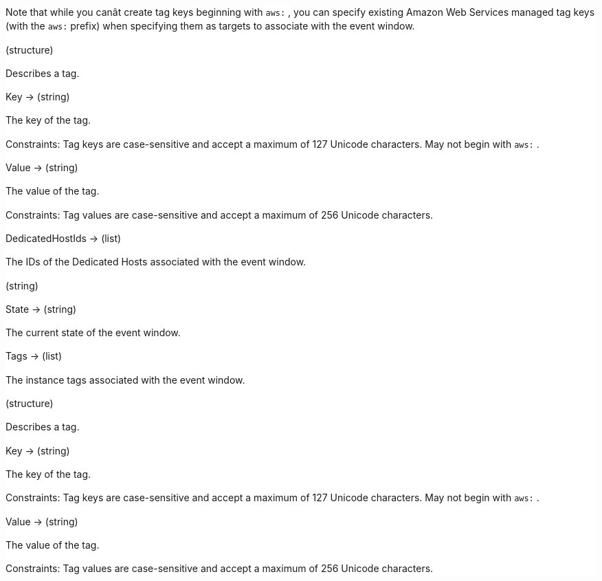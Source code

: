 Note that while you canât create tag keys beginning with `aws:` , you can specify existing Amazon Web Services managed tag keys (with the `aws:` prefix) when specifying them as targets to associate with the event window.

(structure)

Describes a tag.

Key -> (string)

The key of the tag.

Constraints: Tag keys are case-sensitive and accept a maximum of 127 Unicode characters. May not begin with `aws:` .

Value -> (string)

The value of the tag.

Constraints: Tag values are case-sensitive and accept a maximum of 256 Unicode characters.

DedicatedHostIds -> (list)

The IDs of the Dedicated Hosts associated with the event window.

(string)

State -> (string)

The current state of the event window.

Tags -> (list)

The instance tags associated with the event window.

(structure)

Describes a tag.

Key -> (string)

The key of the tag.

Constraints: Tag keys are case-sensitive and accept a maximum of 127 Unicode characters. May not begin with `aws:` .

Value -> (string)

The value of the tag.

Constraints: Tag values are case-sensitive and accept a maximum of 256 Unicode characters.